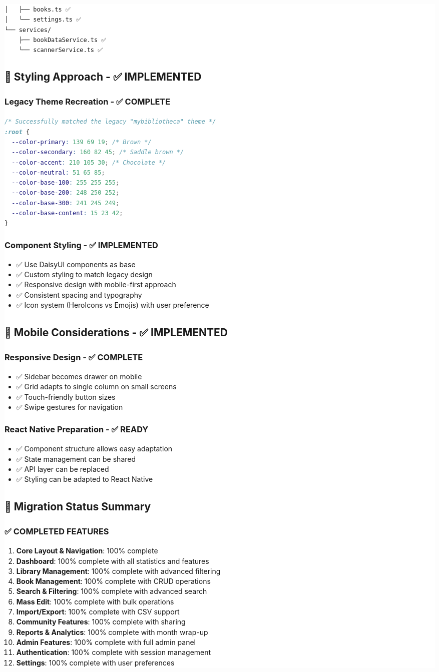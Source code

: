```
│   ├── books.ts ✅
│   └── settings.ts ✅
└── services/
    ├── bookDataService.ts ✅
    └── scannerService.ts ✅
```

## 🎨 **Styling Approach - ✅ IMPLEMENTED**

### **Legacy Theme Recreation - ✅ COMPLETE**
```css
/* Successfully matched the legacy "mybibliotheca" theme */
:root {
  --color-primary: 139 69 19; /* Brown */
  --color-secondary: 160 82 45; /* Saddle brown */
  --color-accent: 210 105 30; /* Chocolate */
  --color-neutral: 51 65 85;
  --color-base-100: 255 255 255;
  --color-base-200: 248 250 252;
  --color-base-300: 241 245 249;
  --color-base-content: 15 23 42;
}
```

### **Component Styling - ✅ IMPLEMENTED**
- ✅ Use DaisyUI components as base
- ✅ Custom styling to match legacy design
- ✅ Responsive design with mobile-first approach
- ✅ Consistent spacing and typography
- ✅ Icon system (HeroIcons vs Emojis) with user preference

## 📱 **Mobile Considerations - ✅ IMPLEMENTED**

### **Responsive Design - ✅ COMPLETE**
- ✅ Sidebar becomes drawer on mobile
- ✅ Grid adapts to single column on small screens
- ✅ Touch-friendly button sizes
- ✅ Swipe gestures for navigation

### **React Native Preparation - ✅ READY**
- ✅ Component structure allows easy adaptation
- ✅ State management can be shared
- ✅ API layer can be replaced
- ✅ Styling can be adapted to React Native

## 🚀 **Migration Status Summary**

### **✅ COMPLETED FEATURES**
1. **Core Layout & Navigation**: 100% complete
2. **Dashboard**: 100% complete with all statistics and features
3. **Library Management**: 100% complete with advanced filtering
4. **Book Management**: 100% complete with CRUD operations
5. **Search & Filtering**: 100% complete with advanced search
6. **Mass Edit**: 100% complete with bulk operations
7. **Import/Export**: 100% complete with CSV support
8. **Community Features**: 100% complete with sharing
9. **Reports & Analytics**: 100% complete with month wrap-up
10. **Admin Features**: 100% complete with full admin panel
11. **Authentication**: 100% complete with session management
12. **Settings**: 100% complete with user preferences